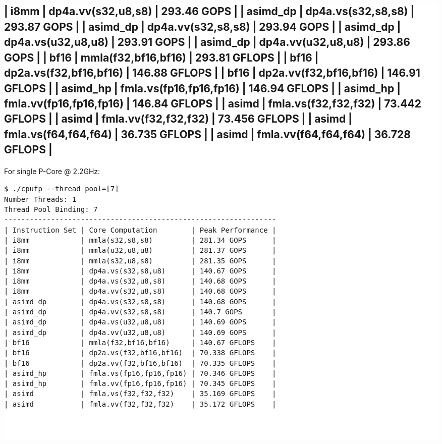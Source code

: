 | i8mm            | dp4a.vv(s32,u8,s8)      | 293.46 GOPS      |
| asimd_dp        | dp4a.vs(s32,s8,s8)      | 293.87 GOPS      |
| asimd_dp        | dp4a.vv(s32,s8,s8)      | 293.94 GOPS      |
| asimd_dp        | dp4a.vs(u32,u8,u8)      | 293.91 GOPS      |
| asimd_dp        | dp4a.vv(u32,u8,u8)      | 293.86 GOPS      |
| bf16            | mmla(f32,bf16,bf16)     | 293.81 GFLOPS    |
| bf16            | dp2a.vs(f32,bf16,bf16)  | 146.88 GFLOPS    |
| bf16            | dp2a.vv(f32,bf16,bf16)  | 146.91 GFLOPS    |
| asimd_hp        | fmla.vs(fp16,fp16,fp16) | 146.94 GFLOPS    |
| asimd_hp        | fmla.vv(fp16,fp16,fp16) | 146.84 GFLOPS    |
| asimd           | fmla.vs(f32,f32,f32)    | 73.442 GFLOPS    |
| asimd           | fmla.vv(f32,f32,f32)    | 73.456 GFLOPS    |
| asimd           | fmla.vs(f64,f64,f64)    | 36.735 GFLOPS    |
| asimd           | fmla.vv(f64,f64,f64)    | 36.728 GFLOPS    |
----------------------------------------------------------------
</pre>

For single P-Core @ 2.2GHz:

<pre>
$ ./cpufp --thread_pool=[7]
Number Threads: 1
Thread Pool Binding: 7
----------------------------------------------------------------
| Instruction Set | Core Computation        | Peak Performance |
| i8mm            | mmla(s32,s8,s8)         | 281.34 GOPS      |
| i8mm            | mmla(u32,u8,u8)         | 281.37 GOPS      |
| i8mm            | mmla(s32,u8,s8)         | 281.35 GOPS      |
| i8mm            | dp4a.vs(s32,s8,u8)      | 140.67 GOPS      |
| i8mm            | dp4a.vs(s32,u8,s8)      | 140.68 GOPS      |
| i8mm            | dp4a.vv(s32,u8,s8)      | 140.68 GOPS      |
| asimd_dp        | dp4a.vs(s32,s8,s8)      | 140.68 GOPS      |
| asimd_dp        | dp4a.vv(s32,s8,s8)      | 140.7 GOPS       |
| asimd_dp        | dp4a.vs(u32,u8,u8)      | 140.69 GOPS      |
| asimd_dp        | dp4a.vv(u32,u8,u8)      | 140.69 GOPS      |
| bf16            | mmla(f32,bf16,bf16)     | 140.67 GFLOPS    |
| bf16            | dp2a.vs(f32,bf16,bf16)  | 70.338 GFLOPS    |
| bf16            | dp2a.vv(f32,bf16,bf16)  | 70.335 GFLOPS    |
| asimd_hp        | fmla.vs(fp16,fp16,fp16) | 70.346 GFLOPS    |
| asimd_hp        | fmla.vv(fp16,fp16,fp16) | 70.345 GFLOPS    |
| asimd           | fmla.vs(f32,f32,f32)    | 35.169 GFLOPS    |
| asimd           | fmla.vv(f32,f32,f32)    | 35.172 GFLOPS    |
